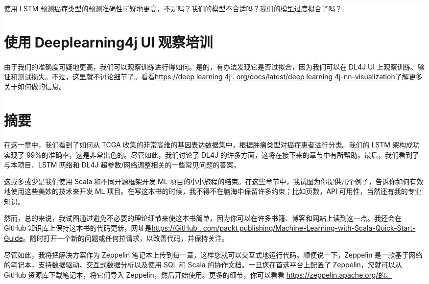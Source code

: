 使用 LSTM 预测癌症类型的预测准确性可疑地更高，不是吗？我们的模型不合适吗？我们的模型过度拟合了吗？

<title>Observing the training using Deeplearning4j UI</title> 

# 使用 Deeplearning4j UI 观察培训

由于我们的准确度可疑地更高，我们可以观察训练进行得如何。是的，有办法发现它是否过拟合，因为我们可以在 DL4J UI 上观察训练、验证和测试损失。不过，这里就不讨论细节了。看看[https://deep learning 4j . org/docs/latest/deep learning 4j-nn-visualization](https://deeplearning4j.org/docs/latest/deeplearning4j-nn-visualization)了解更多关于如何做的信息。

<title>Summary</title> 

# 摘要

在这一章中，我们看到了如何从 TCGA 收集的非常高维的基因表达数据集中，根据肿瘤类型对癌症患者进行分类。我们的 LSTM 架构成功实现了 99%的准确率，这是非常出色的。尽管如此，我们讨论了 DL4J 的许多方面，这将在接下来的章节中有所帮助。最后，我们看到了与本项目、LSTM 网络和 DL4J 超参数/网络调整相关的一些常见问题的答案。

这或多或少是我们使用 Scala 和不同开源框架开发 ML 项目的小小旅程的结束。在这些章节中，我试图为你提供几个例子，告诉你如何有效地使用这些美妙的技术来开发 ML 项目。在写这本书的时候，我不得不在脑海中保留许多约束；比如页数，API 可用性，当然还有我的专业知识。

然而，总的来说，我试图通过避免不必要的理论细节来使这本书简单，因为你可以在许多书籍、博客和网站上读到这一点。我还会在 GitHub 知识库上保持这本书的代码更新，网址是[https://GitHub . com/packt publishing/Machine-Learning-with-Scala-Quick-Start-Guide](https://github.com/PacktPublishing/Machine-Learning-with-Scala-Quick-Start-Guide)。随时打开一个新的问题或任何拉请求，以改善代码，并保持关注。

尽管如此，我将把解决方案作为 Zeppelin 笔记本上传到每一章，这样您就可以交互式地运行代码。顺便说一下，Zeppelin 是一款基于网络的笔记本，支持数据驱动、交互式数据分析以及使用 SQL 和 Scala 的协作文档。一旦您在首选平台上配置了 Zeppelin，您就可以从 GitHub 资源库下载笔记本，将它们导入 Zeppelin，然后开始使用。更多的细节，你可以看看 https://zeppelin.apache.org/的。